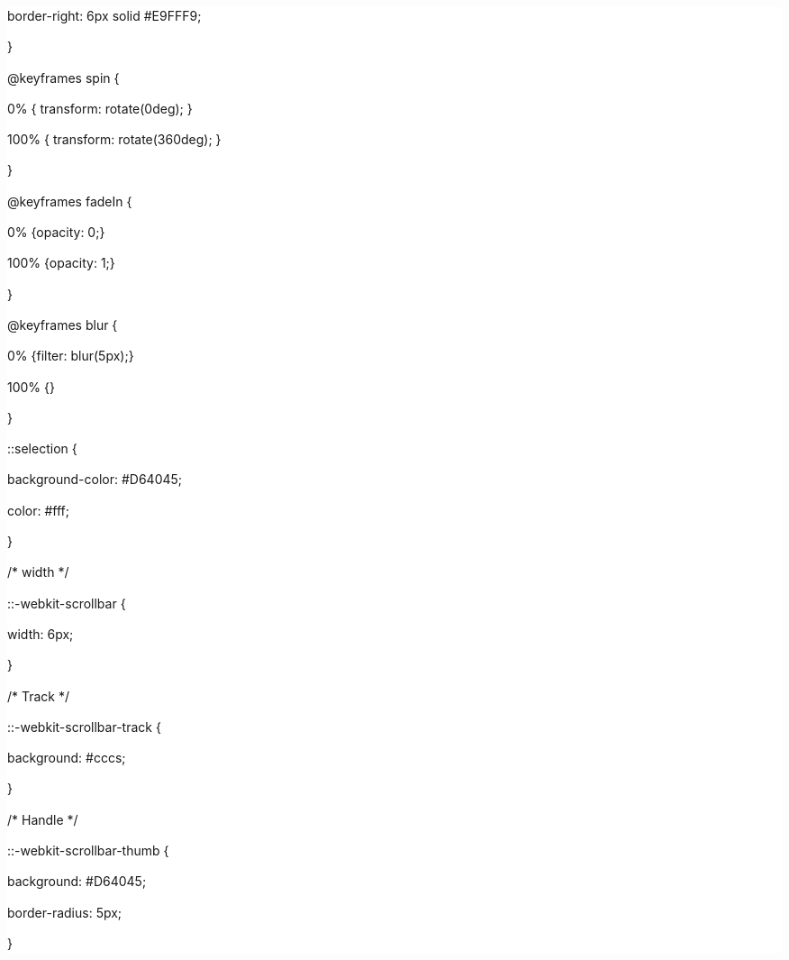  border-right: 6px solid #E9FFF9;

}


@keyframes spin {

  0% { transform: rotate(0deg); }

  100% { transform: rotate(360deg); }

}

@keyframes fadeIn {

   0% {opacity: 0;}

   100% {opacity: 1;}

}

@keyframes blur {

  0% {filter: blur(5px);}

  100% {}

}

::selection {

  background-color: #D64045;

  color: #fff;

}

/* width */

::-webkit-scrollbar {

  width: 6px;

}

/* Track */

::-webkit-scrollbar-track {

  background: #cccs;

}

/* Handle */

::-webkit-scrollbar-thumb {

  background: #D64045;

  border-radius: 5px;

}


